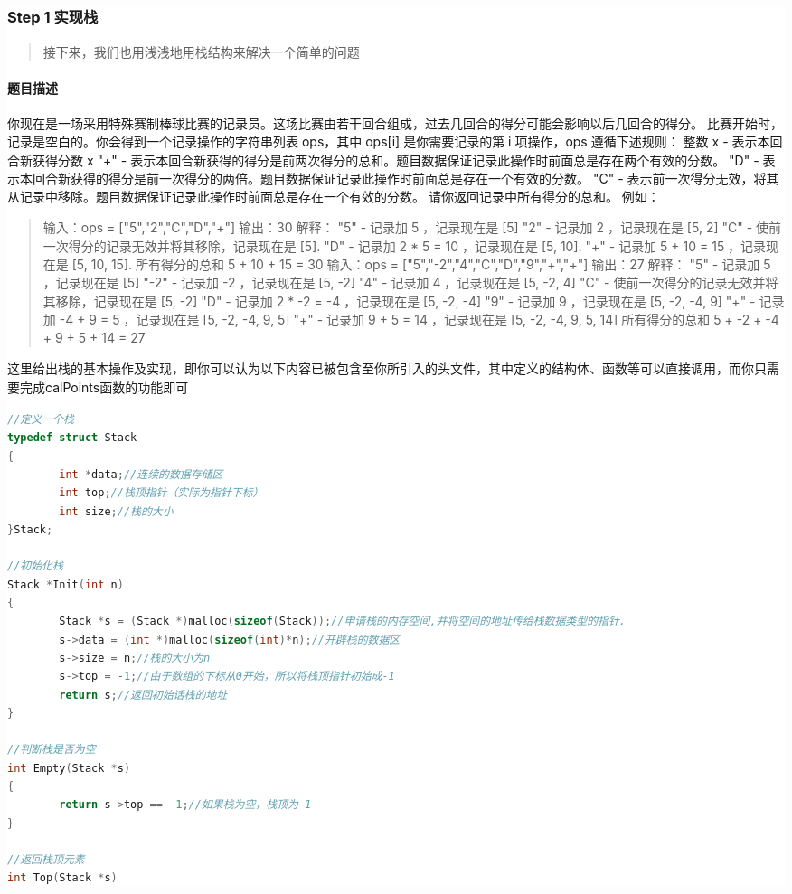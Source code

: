 ### Step 1 实现栈

> 接下来，我们也用浅浅地用栈结构来解决一个简单的问题

#### 题目描述
你现在是一场采用特殊赛制棒球比赛的记录员。这场比赛由若干回合组成，过去几回合的得分可能会影响以后几回合的得分。
比赛开始时，记录是空白的。你会得到一个记录操作的字符串列表 ops，其中 ops[i] 是你需要记录的第 i 项操作，ops 遵循下述规则：
整数 x - 表示本回合新获得分数 x
"+" - 表示本回合新获得的得分是前两次得分的总和。题目数据保证记录此操作时前面总是存在两个有效的分数。
"D" - 表示本回合新获得的得分是前一次得分的两倍。题目数据保证记录此操作时前面总是存在一个有效的分数。
"C" - 表示前一次得分无效，将其从记录中移除。题目数据保证记录此操作时前面总是存在一个有效的分数。
请你返回记录中所有得分的总和。
例如：

> 输入：ops = ["5","2","C","D","+"]
> 输出：30
> 解释：
> "5" - 记录加 5 ，记录现在是 [5]
> "2" - 记录加 2 ，记录现在是 [5, 2]
> "C" - 使前一次得分的记录无效并将其移除，记录现在是 [5].
> "D" - 记录加 2 * 5 = 10 ，记录现在是 [5, 10].
> "+" - 记录加 5 + 10 = 15 ，记录现在是 [5, 10, 15].
> 所有得分的总和 5 + 10 + 15 = 30
> 输入：ops = ["5","-2","4","C","D","9","+","+"]
> 输出：27
> 解释：
> "5" - 记录加 5 ，记录现在是 [5]
> "-2" - 记录加 -2 ，记录现在是 [5, -2]
> "4" - 记录加 4 ，记录现在是 [5, -2, 4]
> "C" - 使前一次得分的记录无效并将其移除，记录现在是 [5, -2]
> "D" - 记录加 2 * -2 = -4 ，记录现在是 [5, -2, -4]
> "9" - 记录加 9 ，记录现在是 [5, -2, -4, 9]
> "+" - 记录加 -4 + 9 = 5 ，记录现在是 [5, -2, -4, 9, 5]
> "+" - 记录加 9 + 5 = 14 ，记录现在是 [5, -2, -4, 9, 5, 14]
> 所有得分的总和 5 + -2 + -4 + 9 + 5 + 14 = 27

这里给出栈的基本操作及实现，即你可以认为以下内容已被包含至你所引入的头文件，其中定义的结构体、函数等可以直接调用，而你只需要完成calPoints函数的功能即可
```c
//定义一个栈
typedef struct Stack
{
        int *data;//连续的数据存储区
        int top;//栈顶指针（实际为指针下标）
        int size;//栈的大小
}Stack;

//初始化栈
Stack *Init(int n)
{
        Stack *s = (Stack *)malloc(sizeof(Stack));//申请栈的内存空间,并将空间的地址传给栈数据类型的指针.
        s->data = (int *)malloc(sizeof(int)*n);//开辟栈的数据区
        s->size = n;//栈的大小为n
        s->top = -1;//由于数组的下标从0开始，所以将栈顶指针初始成-1
        return s;//返回初始话栈的地址
}

//判断栈是否为空
int Empty(Stack *s)
{
        return s->top == -1;//如果栈为空，栈顶为-1
}

//返回栈顶元素
int Top(Stack *s)
```